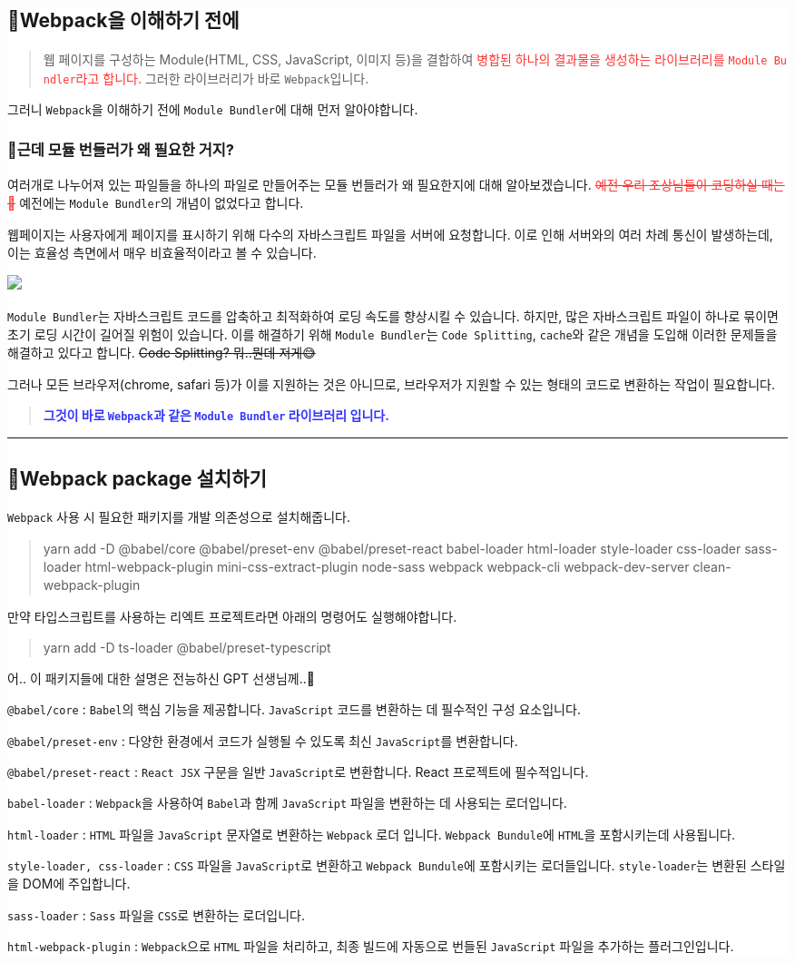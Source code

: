## 🦮Webpack을 이해하기 전에

>웹 페이지를 구성하는 Module(HTML, CSS, JavaScript, 이미지 등)을 결합하여 <span style="color: #ff3333;">병합된 하나의 결과물을 생성하는 라이브러리를 `Module Bundler`라고 합니다.</span> 그러한 라이브러리가 바로 `Webpack`입니다.

그러니 `Webpack`을 이해하기 전에 `Module Bundler`에 대해 먼저 알아야합니다.

### 🦄근데 모듈 번들러가 왜 필요한 거지?

여러개로 나누어져 있는 파일들을 하나의 파일로 만들어주는 모듈 번들러가 왜 필요한지에 대해 알아보겠습니다. <s style="color: #ff3333;">예전 우리 조상님들이 코딩하실 때는🚬</s> 예전에는 `Module Bundler`의 개념이 없었다고 합니다.

웹페이지는 사용자에게 페이지를 표시하기 위해 다수의 자바스크립트 파일을 서버에 요청합니다. 이로 인해 서버와의 여러 차례 통신이 발생하는데, 이는 효율성 측면에서 매우 비효율적이라고 볼 수 있습니다.

<img src="/images/front_study/11/image1.webp"/>

`Module Bundler`는 자바스크립트 코드를 압축하고 최적화하여 로딩 속도를 향상시킬 수 있습니다. 하지만, 많은 자바스크립트 파일이 하나로 묶이면 초기 로딩 시간이 길어질 위험이 있습니다. 이를 해결하기 위해 `Module Bundler`는 `Code Splitting`, `cache`와 같은 개념을 도입해 이러한 문제들을 해결하고 있다고 합니다. ~~Code Splitting? 뭐..뭔데 저게😅~~

그러나 모든 브라우저(chrome, safari 등)가 이를 지원하는 것은 아니므로, 브라우저가 지원할 수 있는 형태의 코드로 변환하는 작업이 필요합니다.

><span style="color: #3333ff;">**그것이 바로 `Webpack`과 같은 `Module Bundler` 라이브러리 입니다.**</span>

***

## 🦮Webpack package 설치하기

`Webpack` 사용 시 필요한 패키지를 개발 의존성으로 설치해줍니다.

>yarn add -D @babel/core @babel/preset-env @babel/preset-react babel-loader html-loader style-loader css-loader sass-loader html-webpack-plugin mini-css-extract-plugin node-sass webpack webpack-cli webpack-dev-server clean-webpack-plugin

만약 타입스크립트를 사용하는 리엑트 프로젝트라면 아래의 명령어도 실행해야합니다.

>yarn add -D ts-loader @babel/preset-typescript

어.. 이 패키지들에 대한 설명은 전능하신 GPT 선생님께..🥊

`@babel/core` : `Babel`의 핵심 기능을 제공합니다. `JavaScript` 코드를 변환하는 데 필수적인 구성 요소입니다.

`@babel/preset-env` : 다양한 환경에서 코드가 실행될 수 있도록 최신 `JavaScript`를 변환합니다.

`@babel/preset-react` : `React JSX` 구문을 일반 `JavaScript`로 변환합니다. React 프로젝트에 필수적입니다.

`babel-loader` : `Webpack`을 사용하여 `Babel`과 함께 `JavaScript` 파일을 변환하는 데 사용되는 로더입니다.

`html-loader` : `HTML` 파일을 `JavaScript` 문자열로 변환하는 `Webpack` 로더 입니다. `Webpack Bundule`에 `HTML`을 포함시키는데 사용됩니다.

`style-loader, css-loader` : `CSS` 파일을 `JavaScript`로 변환하고 `Webpack Bundule`에 포함시키는 로더들입니다. `style-loader`는 변환된 스타일을 DOM에 주입합니다.

`sass-loader` : `Sass` 파일을 `CSS`로 변환하는 로더입니다.

`html-webpack-plugin` : `Webpack`으로 `HTML` 파일을 처리하고, 최종 빌드에 자동으로 번들된 `JavaScript` 파일을 추가하는 플러그인입니다.

